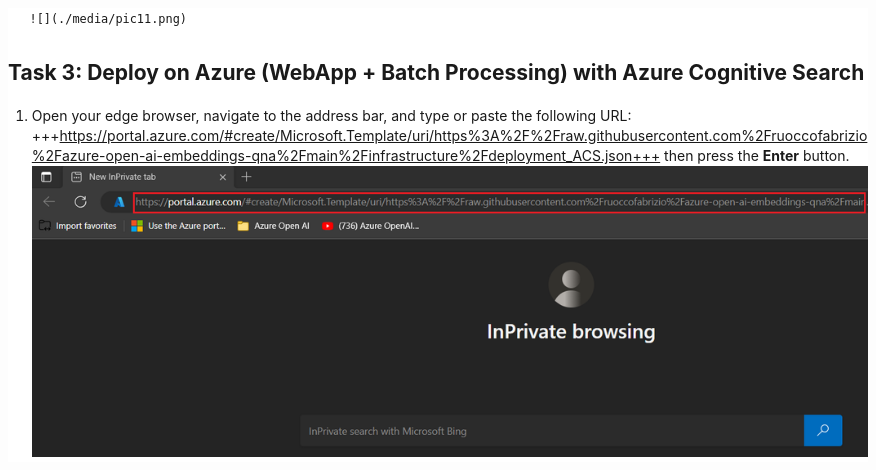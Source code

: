        ![](./media/pic11.png)

## **Task 3: Deploy on Azure (WebApp + Batch Processing) with Azure Cognitive Search**

1.  Open your edge browser, navigate to the address bar, and type or
    paste the following URL:
    +++https://portal.azure.com/#create/Microsoft.Template/uri/https%3A%2F%2Fraw.githubusercontent.com%2Fruoccofabrizio%2Fazure-open-ai-embeddings-qna%2Fmain%2Finfrastructure%2Fdeployment_ACS.json+++
    then press the **Enter** button.
       ![](./media/image23.png)
